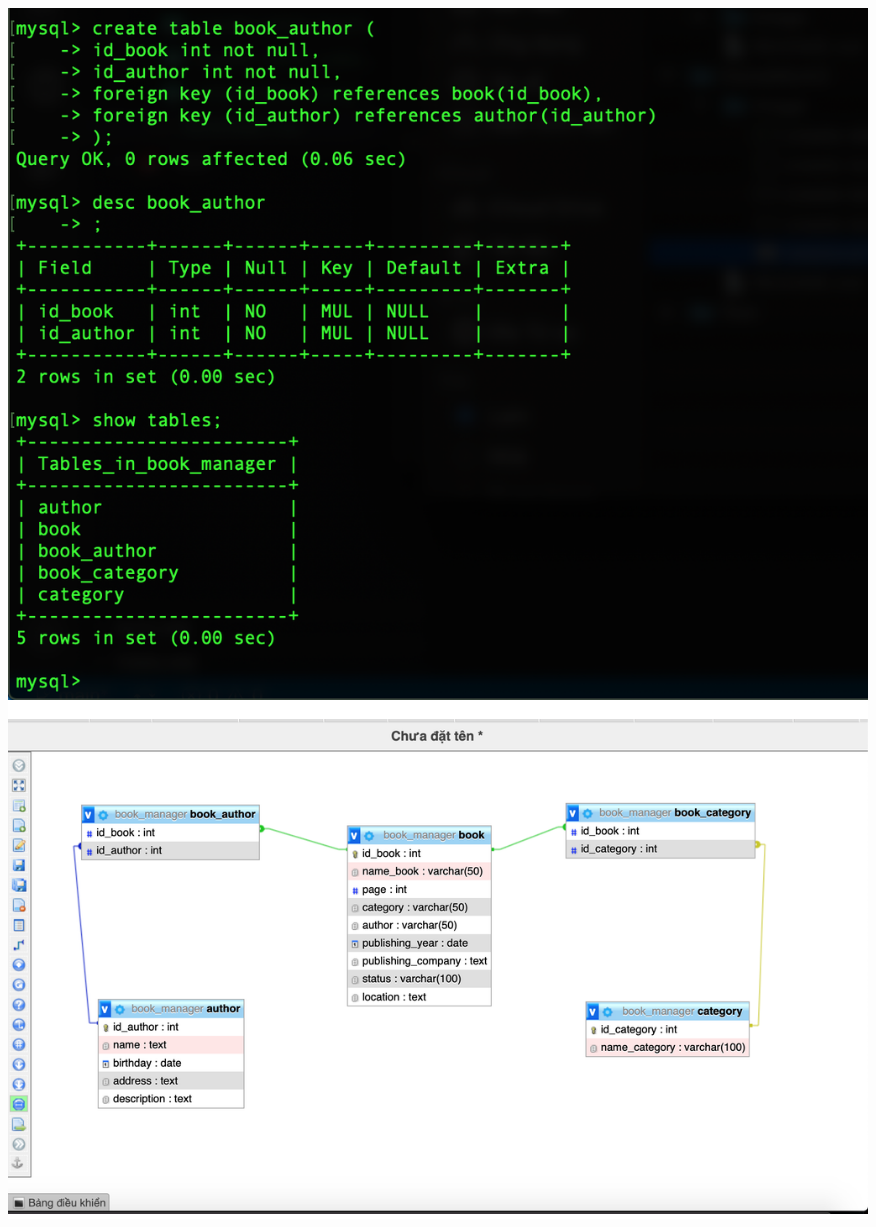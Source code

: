 ![create-table-book-author](./image/create-table-book-author.png)

![relationship2](./image/relationship2.png)
